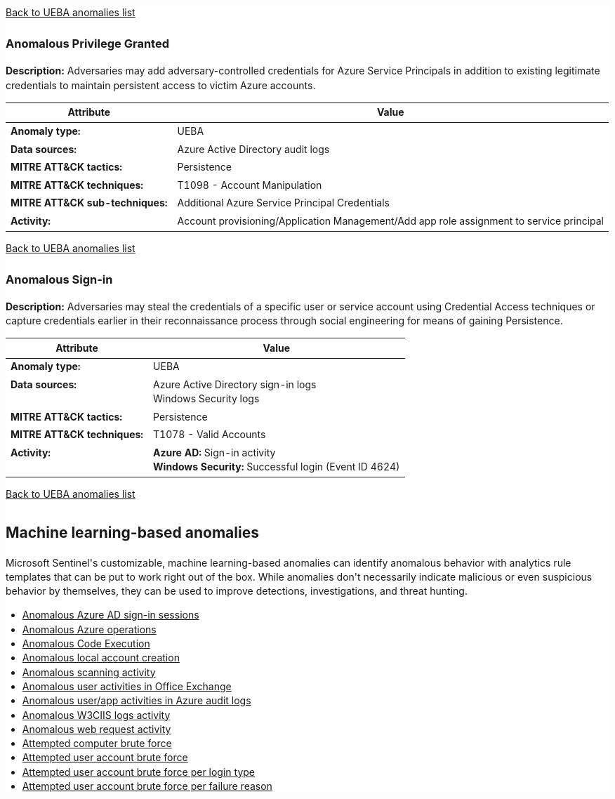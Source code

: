 [Back to UEBA anomalies list](#ueba-anomalies)

### Anomalous Privilege Granted

**Description:** Adversaries may add adversary-controlled credentials for Azure Service Principals in addition to existing legitimate credentials to maintain persistent access to victim Azure accounts.

| Attribute                        | Value                                                              |
| -------------------------------- | ------------------------------------------------------------------ |
| **Anomaly type:**                | UEBA                                                               |
| **Data sources:**                | Azure Active Directory audit logs                                  |
| **MITRE ATT&CK tactics:**        | Persistence                                                        |
| **MITRE ATT&CK techniques:**     | T1098 - Account Manipulation                                       |
| **MITRE ATT&CK sub-techniques:** | Additional Azure Service Principal Credentials                     |
| **Activity:**                    | Account provisioning/Application Management/Add app role assignment to service principal |

[Back to UEBA anomalies list](#ueba-anomalies)

### Anomalous Sign-in

**Description:** Adversaries may steal the credentials of a specific user or service account using Credential Access techniques or capture credentials earlier in their reconnaissance process through social engineering for means of gaining Persistence.

| Attribute                        | Value                                                              |
| -------------------------------- | ------------------------------------------------------------------ |
| **Anomaly type:**                | UEBA                                                               |
| **Data sources:**                | Azure Active Directory sign-in logs<br>Windows Security logs       |
| **MITRE ATT&CK tactics:**        | Persistence                                                        |
| **MITRE ATT&CK techniques:**     | T1078 - Valid Accounts                                             |
| **Activity:**                    | **Azure AD:** Sign-in activity<br>**Windows Security:** Successful login (Event ID 4624) |

[Back to UEBA anomalies list](#ueba-anomalies)

## Machine learning-based anomalies

Microsoft Sentinel's customizable, machine learning-based anomalies can identify anomalous behavior with analytics rule templates that can be put to work right out of the box. While anomalies don't necessarily indicate malicious or even suspicious behavior by themselves, they can be used to improve detections, investigations, and threat hunting.

- [Anomalous Azure AD sign-in sessions](#anomalous-azure-ad-sign-in-sessions)
- [Anomalous Azure operations](#anomalous-azure-operations)
- [Anomalous Code Execution](#anomalous-code-execution)
- [Anomalous local account creation](#anomalous-local-account-creation)
- [Anomalous scanning activity](#anomalous-scanning-activity)
- [Anomalous user activities in Office Exchange](#anomalous-user-activities-in-office-exchange)
- [Anomalous user/app activities in Azure audit logs](#anomalous-userapp-activities-in-azure-audit-logs)
- [Anomalous W3CIIS logs activity](#anomalous-w3ciis-logs-activity)
- [Anomalous web request activity](#anomalous-web-request-activity)
- [Attempted computer brute force](#attempted-computer-brute-force)
- [Attempted user account brute force](#attempted-user-account-brute-force)
- [Attempted user account brute force per login type](#attempted-user-account-brute-force-per-login-type)
- [Attempted user account brute force per failure reason](#attempted-user-account-brute-force-per-failure-reason)
